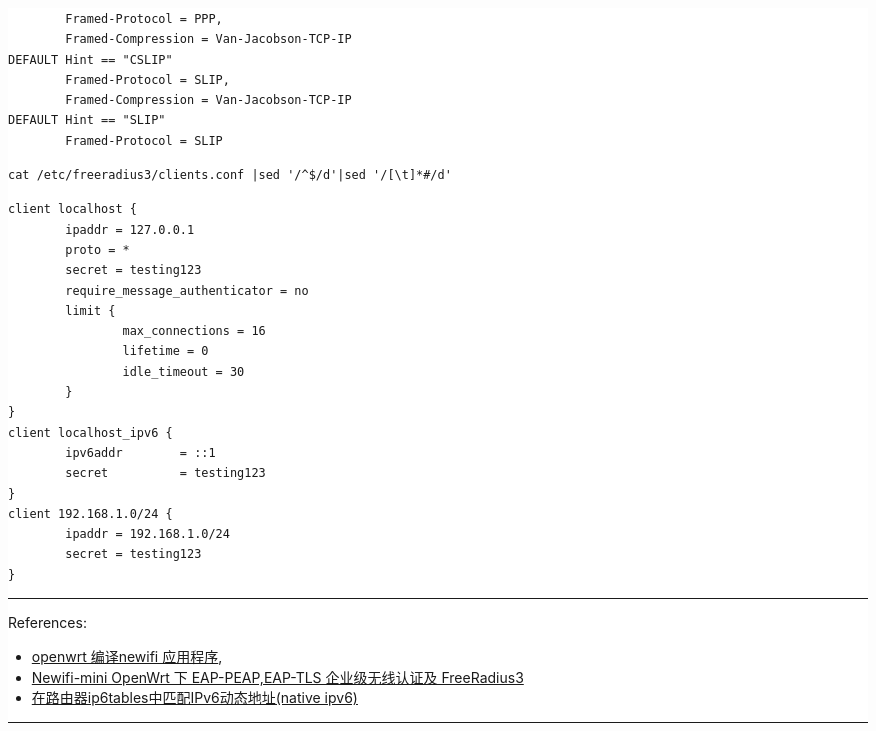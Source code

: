 ```
        Framed-Protocol = PPP,
        Framed-Compression = Van-Jacobson-TCP-IP
DEFAULT Hint == "CSLIP"
        Framed-Protocol = SLIP,
        Framed-Compression = Van-Jacobson-TCP-IP
DEFAULT Hint == "SLIP"
        Framed-Protocol = SLIP
```
`cat /etc/freeradius3/clients.conf |sed '/^$/d'|sed '/[\t]*#/d' `
```
client localhost {
        ipaddr = 127.0.0.1
        proto = *
        secret = testing123
        require_message_authenticator = no
        limit {
                max_connections = 16
                lifetime = 0
                idle_timeout = 30
        }
}
client localhost_ipv6 {
        ipv6addr        = ::1
        secret          = testing123
}
client 192.168.1.0/24 {
        ipaddr = 192.168.1.0/24
        secret = testing123
}
```

------------
References:   
* [openwrt 编译newifi 应用程序](https://www.cnblogs.com/diylab/p/6021432.html),    
* [Newifi-mini OpenWrt 下 EAP-PEAP,EAP-TLS 企业级无线认证及 FreeRadius3](https://www.cnblogs.com/osnosn/p/11186646.html)   
* [在路由器ip6tables中匹配IPv6动态地址(native ipv6)](https://blog.ptsang.net/match-ipv6-dynamic-addresses-in-iptables)   

----
